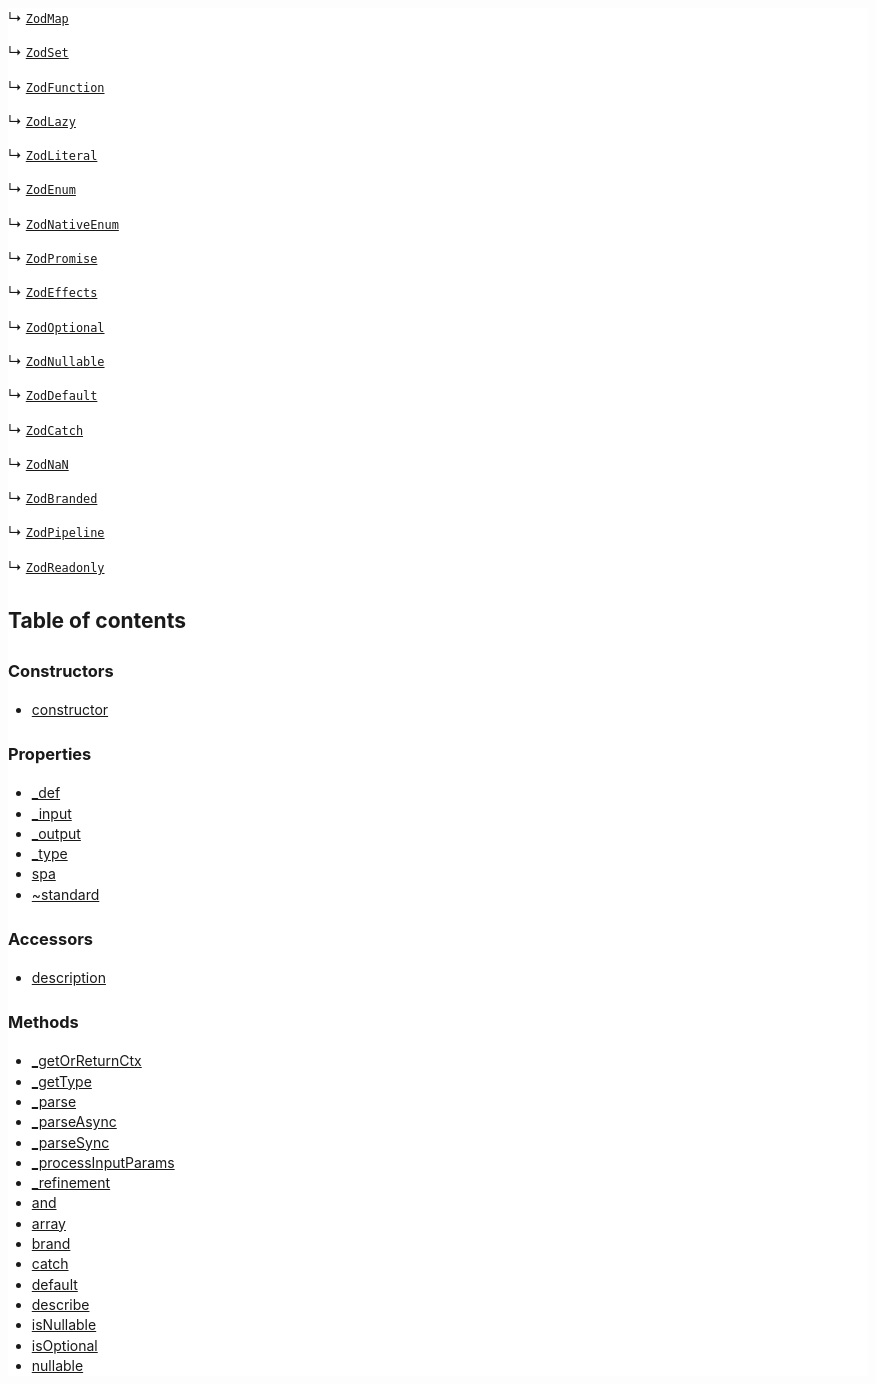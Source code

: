   ↳ [`ZodMap`](Core.z.ZodMap.md)

  ↳ [`ZodSet`](Core.z.ZodSet.md)

  ↳ [`ZodFunction`](Core.z.ZodFunction.md)

  ↳ [`ZodLazy`](Core.z.ZodLazy.md)

  ↳ [`ZodLiteral`](Core.z.ZodLiteral.md)

  ↳ [`ZodEnum`](Core.z.ZodEnum.md)

  ↳ [`ZodNativeEnum`](Core.z.ZodNativeEnum.md)

  ↳ [`ZodPromise`](Core.z.ZodPromise.md)

  ↳ [`ZodEffects`](Core.z.ZodEffects.md)

  ↳ [`ZodOptional`](Core.z.ZodOptional.md)

  ↳ [`ZodNullable`](Core.z.ZodNullable.md)

  ↳ [`ZodDefault`](Core.z.ZodDefault.md)

  ↳ [`ZodCatch`](Core.z.ZodCatch.md)

  ↳ [`ZodNaN`](Core.z.ZodNaN.md)

  ↳ [`ZodBranded`](Core.z.ZodBranded.md)

  ↳ [`ZodPipeline`](Core.z.ZodPipeline.md)

  ↳ [`ZodReadonly`](Core.z.ZodReadonly.md)

## Table of contents

### Constructors

- [constructor](Core.z.ZodType.md#constructor)

### Properties

- [\_def](Core.z.ZodType.md#_def)
- [\_input](Core.z.ZodType.md#_input)
- [\_output](Core.z.ZodType.md#_output)
- [\_type](Core.z.ZodType.md#_type)
- [spa](Core.z.ZodType.md#spa)
- [~standard](Core.z.ZodType.md#~standard)

### Accessors

- [description](Core.z.ZodType.md#description)

### Methods

- [\_getOrReturnCtx](Core.z.ZodType.md#_getorreturnctx)
- [\_getType](Core.z.ZodType.md#_gettype)
- [\_parse](Core.z.ZodType.md#_parse)
- [\_parseAsync](Core.z.ZodType.md#_parseasync)
- [\_parseSync](Core.z.ZodType.md#_parsesync)
- [\_processInputParams](Core.z.ZodType.md#_processinputparams)
- [\_refinement](Core.z.ZodType.md#_refinement)
- [and](Core.z.ZodType.md#and)
- [array](Core.z.ZodType.md#array)
- [brand](Core.z.ZodType.md#brand)
- [catch](Core.z.ZodType.md#catch)
- [default](Core.z.ZodType.md#default)
- [describe](Core.z.ZodType.md#describe)
- [isNullable](Core.z.ZodType.md#isnullable)
- [isOptional](Core.z.ZodType.md#isoptional)
- [nullable](Core.z.ZodType.md#nullable)